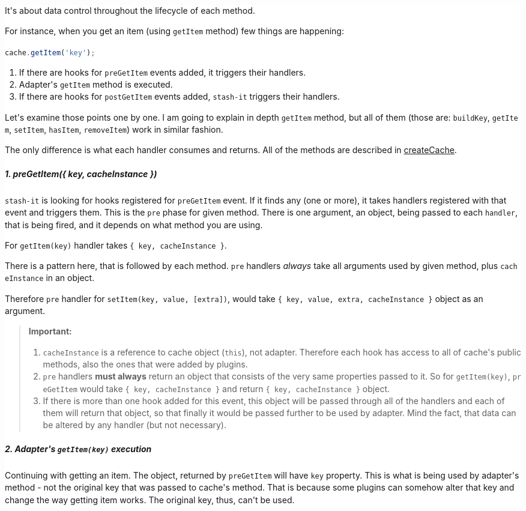 It's about data control throughout the lifecycle of each method.

For instance, when you get an item (using `getItem` method) few things are happening:

```javascript
cache.getItem('key');
```

1. If there are hooks for `preGetItem` events added, it triggers their handlers.
1. Adapter's `getItem` method is executed.
1. If there are hooks for `postGetItem` events added, `stash-it` triggers their handlers.

Let's examine those points one by one. I am going to explain in depth `getItem` method, but all of them
(those are: `buildKey`, `getItem`, `setItem`, `hasItem`, `removeItem`) work in similar fashion.

The only difference is what each handler consumes and returns. All of the methods are described in [createCache](https://smolak.github.io/stash-it/createCache.html).

##### 1. preGetItem({ key, cacheInstance })

`stash-it` is looking for hooks registered for `preGetItem` event. If it finds any (one or more), it takes handlers registered with that event and triggers them.
This is the `pre` phase for given method.
There is one argument, an object, being passed to each `handler`, that is being fired, and it depends on what method you are using.

For `getItem(key)` handler takes `{ key, cacheInstance }`.

There is a pattern here, that is followed by each method. `pre` handlers *always* take all arguments used by given method, plus `cacheInstance` in an object.

Therefore `pre` handler for `setItem(key, value, [extra])`, would take `{ key, value, extra, cacheInstance }` object as an argument.

> **Important:**
>
> 1. `cacheInstance` is a reference to cache object (`this`), not adapter. Therefore each hook has access to all of cache's public methods, also the ones that were added by plugins.
> 1. `pre` handlers **must always** return an object that consists of the very same properties passed to it.
>    So for `getItem(key)`, `preGetItem` would take `{ key, cacheInstance }` and return `{ key, cacheInstance }` object.
> 1. If there is more than one hook added for this event, this object will be passed through all of the handlers
>    and each of them will return that object, so that finally it would be passed further to be used by adapter.
>    Mind the fact, that data can be altered by any handler (but not necessary).

##### 2. Adapter's `getItem(key)` execution

Continuing with getting an item. The object, returned by `preGetItem` will have `key` property.
This is what is being used by adapter's method - not the original key that was passed to cache's method.
That is because some plugins can somehow alter that key and change the way getting item works. The original key, thus, can't be used.
